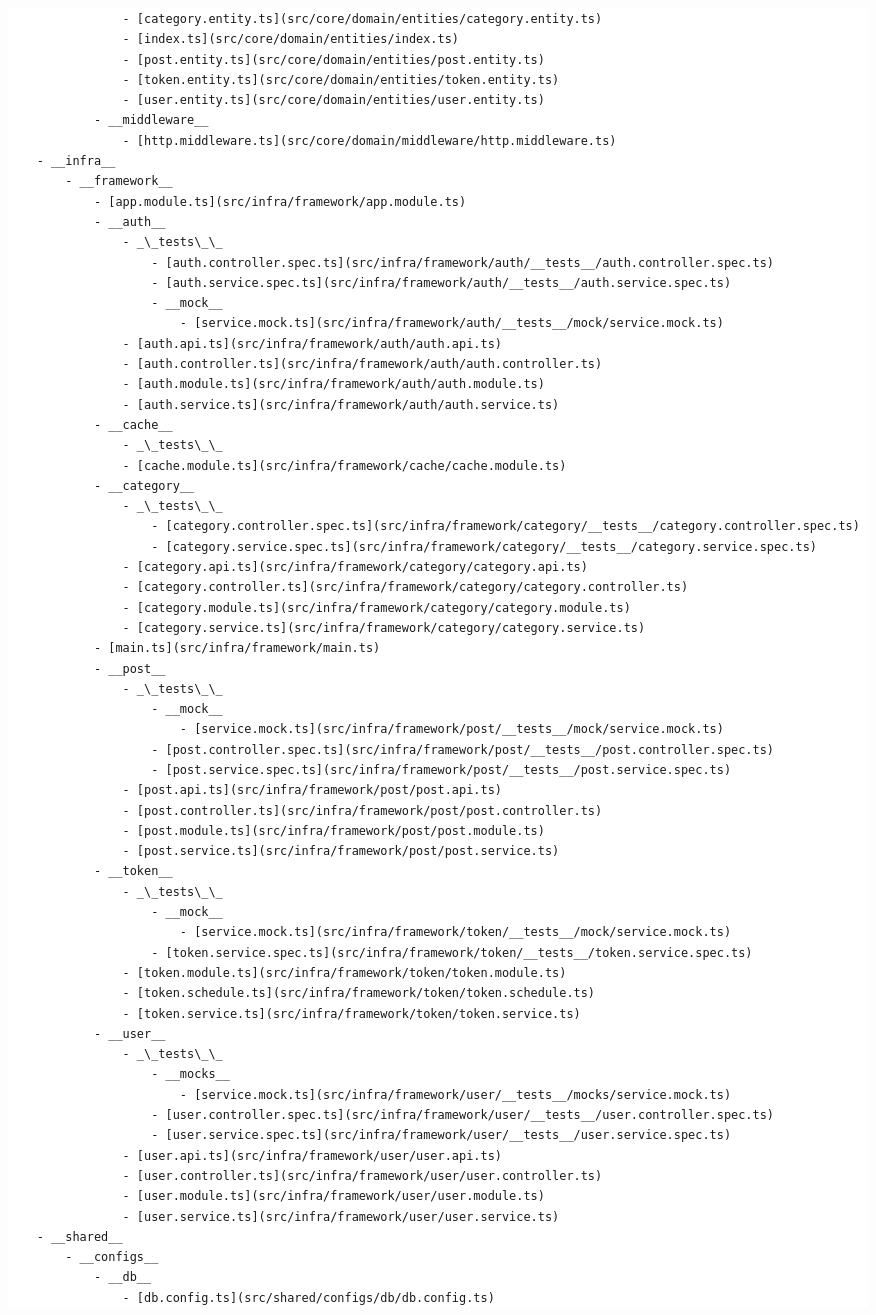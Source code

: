                     - [category.entity.ts](src/core/domain/entities/category.entity.ts)
                    - [index.ts](src/core/domain/entities/index.ts)
                    - [post.entity.ts](src/core/domain/entities/post.entity.ts)
                    - [token.entity.ts](src/core/domain/entities/token.entity.ts)
                    - [user.entity.ts](src/core/domain/entities/user.entity.ts)
                - __middleware__
                    - [http.middleware.ts](src/core/domain/middleware/http.middleware.ts)
        - __infra__
            - __framework__
                - [app.module.ts](src/infra/framework/app.module.ts)
                - __auth__
                    - _\_tests\_\_
                        - [auth.controller.spec.ts](src/infra/framework/auth/__tests__/auth.controller.spec.ts)
                        - [auth.service.spec.ts](src/infra/framework/auth/__tests__/auth.service.spec.ts)
                        - __mock__
                            - [service.mock.ts](src/infra/framework/auth/__tests__/mock/service.mock.ts)
                    - [auth.api.ts](src/infra/framework/auth/auth.api.ts)
                    - [auth.controller.ts](src/infra/framework/auth/auth.controller.ts)
                    - [auth.module.ts](src/infra/framework/auth/auth.module.ts)
                    - [auth.service.ts](src/infra/framework/auth/auth.service.ts)
                - __cache__
                    - _\_tests\_\_
                    - [cache.module.ts](src/infra/framework/cache/cache.module.ts)
                - __category__
                    - _\_tests\_\_
                        - [category.controller.spec.ts](src/infra/framework/category/__tests__/category.controller.spec.ts)
                        - [category.service.spec.ts](src/infra/framework/category/__tests__/category.service.spec.ts)
                    - [category.api.ts](src/infra/framework/category/category.api.ts)
                    - [category.controller.ts](src/infra/framework/category/category.controller.ts)
                    - [category.module.ts](src/infra/framework/category/category.module.ts)
                    - [category.service.ts](src/infra/framework/category/category.service.ts)
                - [main.ts](src/infra/framework/main.ts)
                - __post__
                    - _\_tests\_\_
                        - __mock__
                            - [service.mock.ts](src/infra/framework/post/__tests__/mock/service.mock.ts)
                        - [post.controller.spec.ts](src/infra/framework/post/__tests__/post.controller.spec.ts)
                        - [post.service.spec.ts](src/infra/framework/post/__tests__/post.service.spec.ts)
                    - [post.api.ts](src/infra/framework/post/post.api.ts)
                    - [post.controller.ts](src/infra/framework/post/post.controller.ts)
                    - [post.module.ts](src/infra/framework/post/post.module.ts)
                    - [post.service.ts](src/infra/framework/post/post.service.ts)
                - __token__
                    - _\_tests\_\_
                        - __mock__
                            - [service.mock.ts](src/infra/framework/token/__tests__/mock/service.mock.ts)
                        - [token.service.spec.ts](src/infra/framework/token/__tests__/token.service.spec.ts)
                    - [token.module.ts](src/infra/framework/token/token.module.ts)
                    - [token.schedule.ts](src/infra/framework/token/token.schedule.ts)
                    - [token.service.ts](src/infra/framework/token/token.service.ts)
                - __user__
                    - _\_tests\_\_
                        - __mocks__
                            - [service.mock.ts](src/infra/framework/user/__tests__/mocks/service.mock.ts)
                        - [user.controller.spec.ts](src/infra/framework/user/__tests__/user.controller.spec.ts)
                        - [user.service.spec.ts](src/infra/framework/user/__tests__/user.service.spec.ts)
                    - [user.api.ts](src/infra/framework/user/user.api.ts)
                    - [user.controller.ts](src/infra/framework/user/user.controller.ts)
                    - [user.module.ts](src/infra/framework/user/user.module.ts)
                    - [user.service.ts](src/infra/framework/user/user.service.ts)
        - __shared__
            - __configs__
                - __db__
                    - [db.config.ts](src/shared/configs/db/db.config.ts)